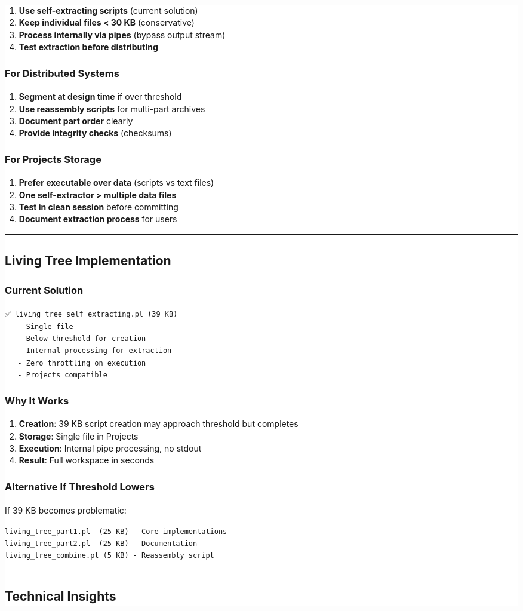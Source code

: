 1. **Use self-extracting scripts** (current solution)
2. **Keep individual files < 30 KB** (conservative)
3. **Process internally via pipes** (bypass output stream)
4. **Test extraction before distributing**

### For Distributed Systems

1. **Segment at design time** if over threshold
2. **Use reassembly scripts** for multi-part archives
3. **Document part order** clearly
4. **Provide integrity checks** (checksums)

### For Projects Storage

1. **Prefer executable over data** (scripts vs text files)
2. **One self-extractor > multiple data files**
3. **Test in clean session** before committing
4. **Document extraction process** for users

---

## Living Tree Implementation

### Current Solution

```
✅ living_tree_self_extracting.pl (39 KB)
   - Single file
   - Below threshold for creation
   - Internal processing for extraction
   - Zero throttling on execution
   - Projects compatible
```

### Why It Works

1. **Creation**: 39 KB script creation may approach threshold but completes
2. **Storage**: Single file in Projects
3. **Execution**: Internal pipe processing, no stdout
4. **Result**: Full workspace in seconds

### Alternative If Threshold Lowers

If 39 KB becomes problematic:

```
living_tree_part1.pl  (25 KB) - Core implementations
living_tree_part2.pl  (25 KB) - Documentation  
living_tree_combine.pl (5 KB) - Reassembly script
```

---

## Technical Insights
